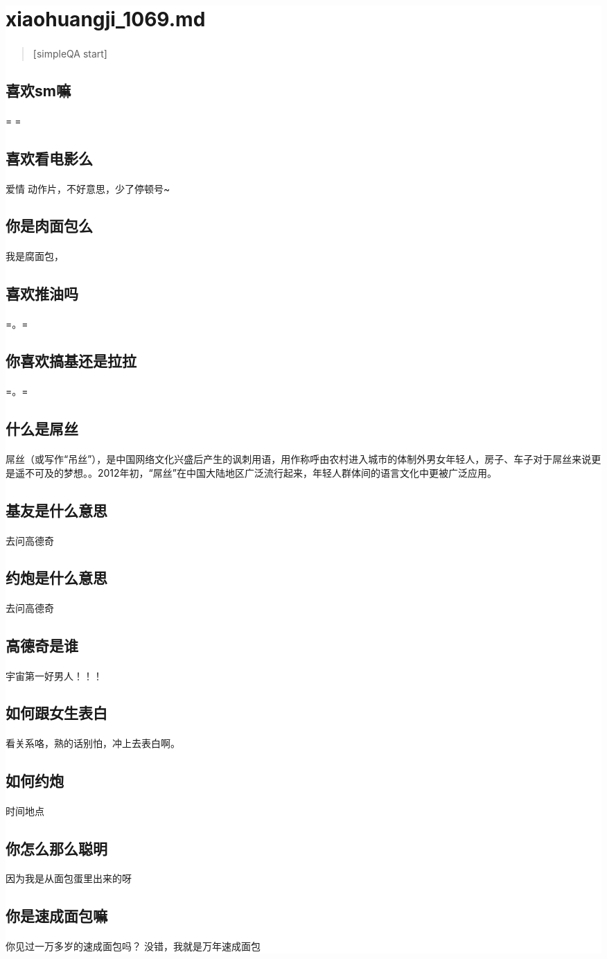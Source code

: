 # xiaohuangji_1069.md


> [simpleQA start]

## 喜欢sm嘛
= =

## 喜欢看电影么
爱情    动作片，不好意思，少了停顿号~

## 你是肉面包么
我是腐面包，

## 喜欢推油吗
=。=

## 你喜欢搞基还是拉拉
=。=

## 什么是屌丝
屌丝（或写作“吊丝”），是中国网络文化兴盛后产生的讽刺用语，用作称呼由农村进入城市的体制外男女年轻人，房子、车子对于屌丝来说更是遥不可及的梦想。。2012年初，“屌丝”在中国大陆地区广泛流行起来，年轻人群体间的语言文化中更被广泛应用。

## 基友是什么意思
去问高德奇

## 约炮是什么意思
去问高德奇

## 高德奇是谁
宇宙第一好男人！！！

## 如何跟女生表白
看关系咯，熟的话别怕，冲上去表白啊。

## 如何约炮
时间地点

## 你怎么那么聪明
因为我是从面包蛋里出来的呀

## 你是速成面包嘛
你见过一万多岁的速成面包吗？ 没错，我就是万年速成面包
